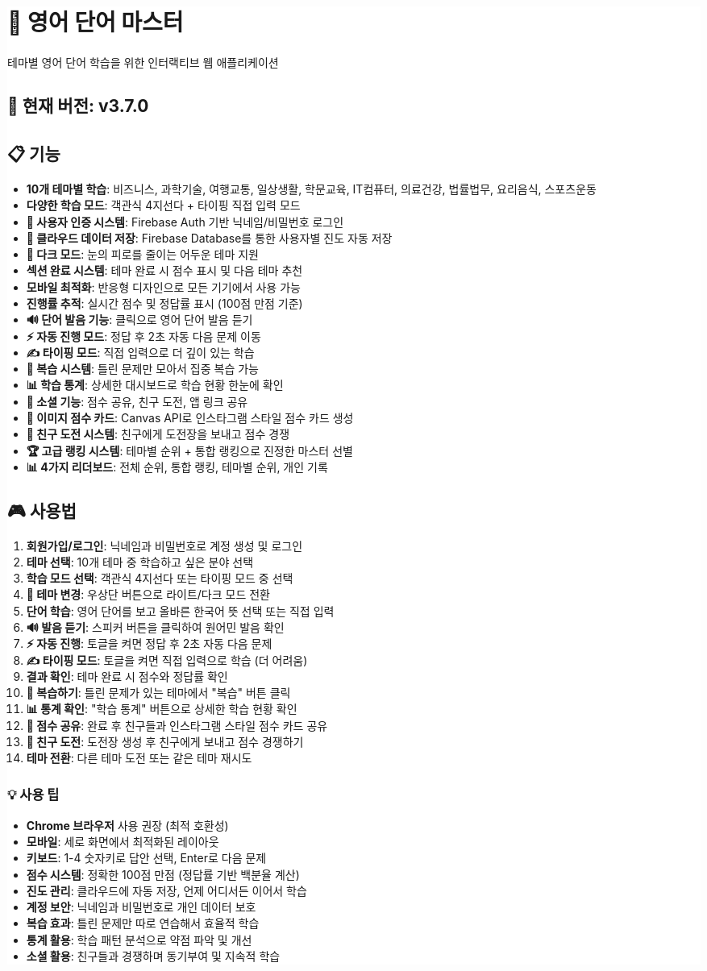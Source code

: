 # 🎯 영어 단어 마스터

테마별 영어 단어 학습을 위한 인터랙티브 웹 애플리케이션

## 🌟 현재 버전: v3.7.0

## 📋 기능

- **10개 테마별 학습**: 비즈니스, 과학기술, 여행교통, 일상생활, 학문교육, IT컴퓨터, 의료건강, 법률법무, 요리음식, 스포츠운동
- **다양한 학습 모드**: 객관식 4지선다 + 타이핑 직접 입력 모드
- **🔐 사용자 인증 시스템**: Firebase Auth 기반 닉네임/비밀번호 로그인
- **💾 클라우드 데이터 저장**: Firebase Database를 통한 사용자별 진도 자동 저장
- **🌙 다크 모드**: 눈의 피로를 줄이는 어두운 테마 지원
- **섹션 완료 시스템**: 테마 완료 시 점수 표시 및 다음 테마 추천
- **모바일 최적화**: 반응형 디자인으로 모든 기기에서 사용 가능
- **진행률 추적**: 실시간 점수 및 정답률 표시 (100점 만점 기준)
- **🔊 단어 발음 기능**: 클릭으로 영어 단어 발음 듣기
- **⚡ 자동 진행 모드**: 정답 후 2초 자동 다음 문제 이동
- **✍️ 타이핑 모드**: 직접 입력으로 더 깊이 있는 학습
- **🔄 복습 시스템**: 틀린 문제만 모아서 집중 복습 가능
- **📊 학습 통계**: 상세한 대시보드로 학습 현황 한눈에 확인
- **🤝 소셜 기능**: 점수 공유, 친구 도전, 앱 링크 공유
- **📸 이미지 점수 카드**: Canvas API로 인스타그램 스타일 점수 카드 생성
- **🎯 친구 도전 시스템**: 친구에게 도전장을 보내고 점수 경쟁
- **🏆 고급 랭킹 시스템**: 테마별 순위 + 통합 랭킹으로 진정한 마스터 선별
- **📊 4가지 리더보드**: 전체 순위, 통합 랭킹, 테마별 순위, 개인 기록

## 🎮 사용법

1. **회원가입/로그인**: 닉네임과 비밀번호로 계정 생성 및 로그인
2. **테마 선택**: 10개 테마 중 학습하고 싶은 분야 선택
3. **학습 모드 선택**: 객관식 4지선다 또는 타이핑 모드 중 선택
4. **🌙 테마 변경**: 우상단 버튼으로 라이트/다크 모드 전환
5. **단어 학습**: 영어 단어를 보고 올바른 한국어 뜻 선택 또는 직접 입력
6. **🔊 발음 듣기**: 스피커 버튼을 클릭하여 원어민 발음 확인
7. **⚡ 자동 진행**: 토글을 켜면 정답 후 2초 자동 다음 문제
8. **✍️ 타이핑 모드**: 토글을 켜면 직접 입력으로 학습 (더 어려움)
9. **결과 확인**: 테마 완료 시 점수와 정답률 확인
10. **🔄 복습하기**: 틀린 문제가 있는 테마에서 "복습" 버튼 클릭
11. **📊 통계 확인**: "학습 통계" 버튼으로 상세한 학습 현황 확인
12. **🤝 점수 공유**: 완료 후 친구들과 인스타그램 스타일 점수 카드 공유
13. **🎯 친구 도전**: 도전장 생성 후 친구에게 보내고 점수 경쟁하기
14. **테마 전환**: 다른 테마 도전 또는 같은 테마 재시도

### 💡 사용 팁
- **Chrome 브라우저** 사용 권장 (최적 호환성)
- **모바일**: 세로 화면에서 최적화된 레이아웃
- **키보드**: 1-4 숫자키로 답안 선택, Enter로 다음 문제
- **점수 시스템**: 정확한 100점 만점 (정답률 기반 백분율 계산)
- **진도 관리**: 클라우드에 자동 저장, 언제 어디서든 이어서 학습
- **계정 보안**: 닉네임과 비밀번호로 개인 데이터 보호
- **복습 효과**: 틀린 문제만 따로 연습해서 효율적 학습
- **통계 활용**: 학습 패턴 분석으로 약점 파악 및 개선
- **소셜 활용**: 친구들과 경쟁하며 동기부여 및 지속적 학습
